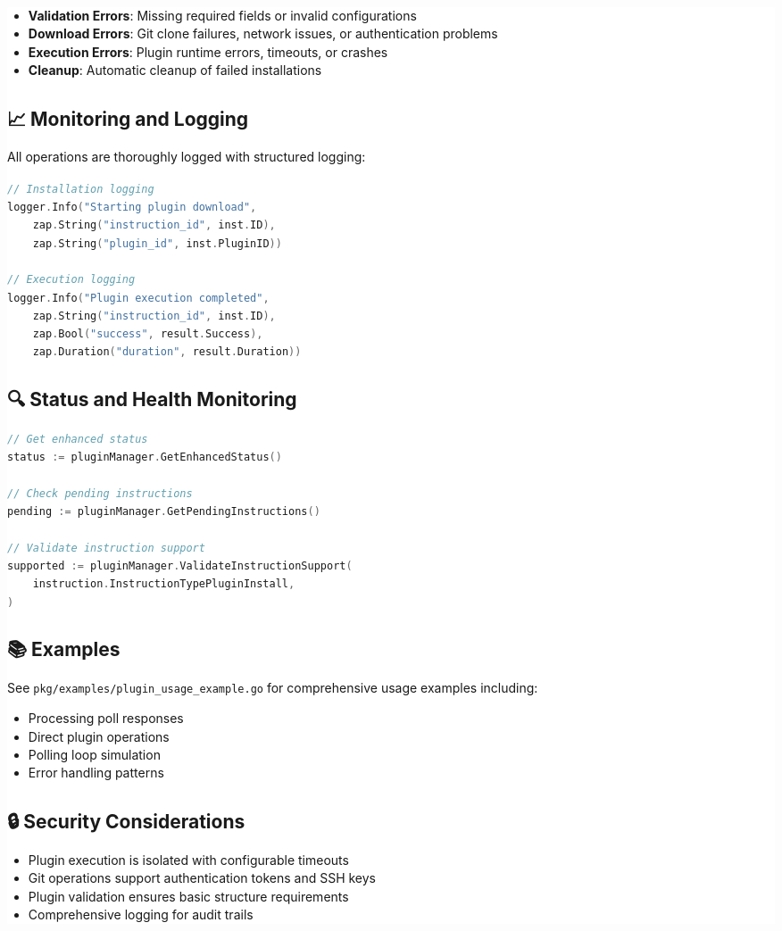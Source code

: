 - **Validation Errors**: Missing required fields or invalid configurations
- **Download Errors**: Git clone failures, network issues, or authentication problems
- **Execution Errors**: Plugin runtime errors, timeouts, or crashes
- **Cleanup**: Automatic cleanup of failed installations

## 📈 Monitoring and Logging

All operations are thoroughly logged with structured logging:

```go
// Installation logging
logger.Info("Starting plugin download",
    zap.String("instruction_id", inst.ID),
    zap.String("plugin_id", inst.PluginID))

// Execution logging
logger.Info("Plugin execution completed",
    zap.String("instruction_id", inst.ID),
    zap.Bool("success", result.Success),
    zap.Duration("duration", result.Duration))
```

## 🔍 Status and Health Monitoring

```go
// Get enhanced status
status := pluginManager.GetEnhancedStatus()

// Check pending instructions
pending := pluginManager.GetPendingInstructions()

// Validate instruction support
supported := pluginManager.ValidateInstructionSupport(
    instruction.InstructionTypePluginInstall,
)
```

## 📚 Examples

See `pkg/examples/plugin_usage_example.go` for comprehensive usage examples including:

- Processing poll responses
- Direct plugin operations
- Polling loop simulation
- Error handling patterns

## 🔒 Security Considerations

- Plugin execution is isolated with configurable timeouts
- Git operations support authentication tokens and SSH keys
- Plugin validation ensures basic structure requirements
- Comprehensive logging for audit trails
